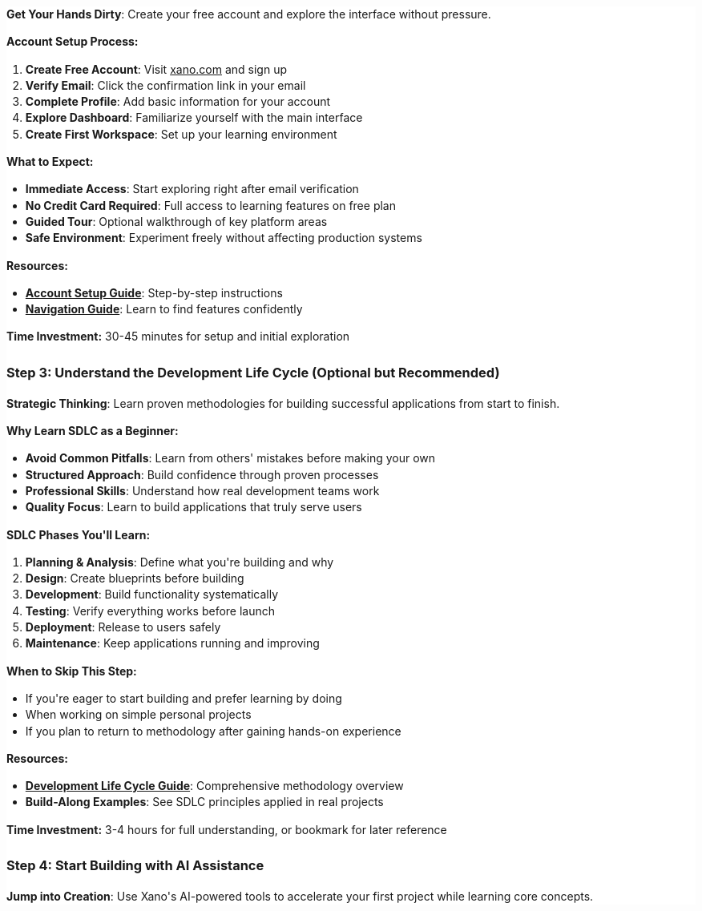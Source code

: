 **Get Your Hands Dirty**: Create your free account and explore the interface without pressure.

**Account Setup Process:**
1. **Create Free Account**: Visit [xano.com](https://xano.com) and sign up
2. **Verify Email**: Click the confirmation link in your email
3. **Complete Profile**: Add basic information for your account
4. **Explore Dashboard**: Familiarize yourself with the main interface
5. **Create First Workspace**: Set up your learning environment

**What to Expect:**
- **Immediate Access**: Start exploring right after email verification
- **No Credit Card Required**: Full access to learning features on free plan
- **Guided Tour**: Optional walkthrough of key platform areas
- **Safe Environment**: Experiment freely without affecting production systems

**Resources:**
- **[Account Setup Guide](set-up-a-free-xano-account.md)**: Step-by-step instructions
- **[Navigation Guide](navigating-xano.md)**: Learn to find features confidently

**Time Investment:** 30-45 minutes for setup and initial exploration

### Step 3: Understand the Development Life Cycle (Optional but Recommended)

**Strategic Thinking**: Learn proven methodologies for building successful applications from start to finish.

**Why Learn SDLC as a Beginner:**
- **Avoid Common Pitfalls**: Learn from others' mistakes before making your own
- **Structured Approach**: Build confidence through proven processes
- **Professional Skills**: Understand how real development teams work
- **Quality Focus**: Learn to build applications that truly serve users

**SDLC Phases You'll Learn:**
1. **Planning & Analysis**: Define what you're building and why
2. **Design**: Create blueprints before building
3. **Development**: Build functionality systematically
4. **Testing**: Verify everything works before launch
5. **Deployment**: Release to users safely
6. **Maintenance**: Keep applications running and improving

**When to Skip This Step:**
- If you're eager to start building and prefer learning by doing
- When working on simple personal projects
- If you plan to return to methodology after gaining hands-on experience

**Resources:**
- **[Development Life Cycle Guide](the-development-life-cycle.md)**: Comprehensive methodology overview
- **Build-Along Examples**: See SDLC principles applied in real projects

**Time Investment:** 3-4 hours for full understanding, or bookmark for later reference

### Step 4: Start Building with AI Assistance

**Jump into Creation**: Use Xano's AI-powered tools to accelerate your first project while learning core concepts.
